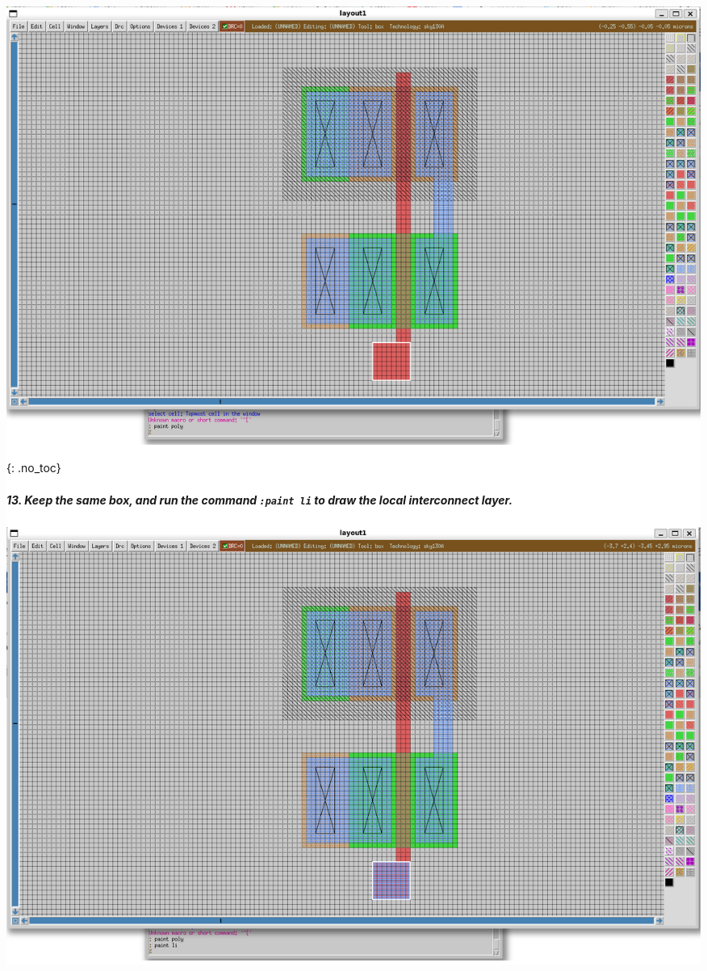 ![](images/3.2-12-magic-paint-poly.png)

{: .no_toc}
##### 13. Keep the same box, and run the command `:paint li` to draw the local interconnect layer.

![](images/3.2-13-magic-paint-li.png)
